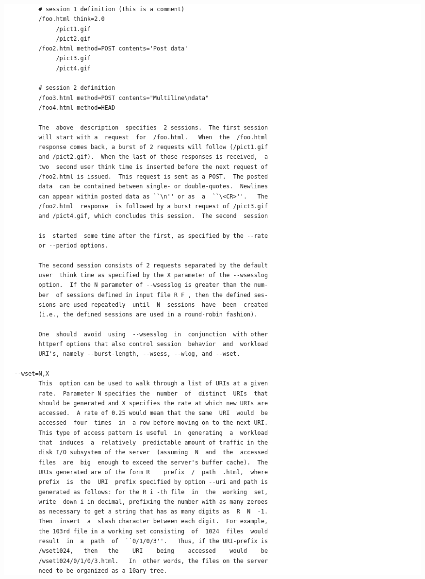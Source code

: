               # session 1 definition (this is a comment)
              /foo.html think=2.0
                   /pict1.gif
                   /pict2.gif
              /foo2.html method=POST contents='Post data'
                   /pict3.gif
                   /pict4.gif

              # session 2 definition
              /foo3.html method=POST contents="Multiline\ndata"
              /foo4.html method=HEAD

              The  above  description  specifies  2 sessions.  The first session
              will start with a  request  for  /foo.html.   When  the  /foo.html
              response comes back, a burst of 2 requests will follow (/pict1.gif
              and /pict2.gif).  When the last of those responses is received,  a
              two  second user think time is inserted before the next request of
              /foo2.html is issued.  This request is sent as a POST.  The posted
              data  can be contained between single- or double-quotes.  Newlines
              can appear within posted data as ``\n'' or as  a  ``\<CR>''.   The
              /foo2.html  response  is followed by a burst request of /pict3.gif
              and /pict4.gif, which concludes this session.  The second  session

              is  started  some time after the first, as specified by the --rate
              or --period options.

              The second session consists of 2 requests separated by the default
              user  think time as specified by the X parameter of the --wsesslog
              option.  If the N parameter of --wsesslog is greater than the num-
              ber  of sessions defined in input file R F , then the defined ses-
              sions are used repeatedly  until  N  sessions  have  been  created
              (i.e., the defined sessions are used in a round-robin fashion).

              One  should  avoid  using  --wsesslog  in  conjunction  with other
              httperf options that also control session  behavior  and  workload
              URI's, namely --burst-length, --wsess, --wlog, and --wset.

       --wset=N,X
              This  option can be used to walk through a list of URIs at a given
              rate.  Parameter N specifies the  number  of  distinct  URIs  that
              should be generated and X specifies the rate at which new URIs are
              accessed.  A rate of 0.25 would mean that the same  URI  would  be
              accessed  four  times  in  a row before moving on to the next URI.
              This type of access pattern is useful  in  generating  a  workload
              that  induces  a  relatively  predictable amount of traffic in the
              disk I/O subsystem of the server  (assuming  N  and  the  accessed
              files  are  big  enough to exceed the server's buffer cache).  The
              URIs generated are of the form R    prefix  /  path  .html,  where
              prefix  is  the  URI  prefix specified by option --uri and path is
              generated as follows: for the R i -th file  in  the  working  set,
              write  down i in decimal, prefixing the number with as many zeroes
              as necessary to get a string that has as many digits as  R  N  -1.
              Then  insert  a  slash character between each digit.  For example,
              the 103rd file in a working set consisting  of  1024  files  would
              result  in  a  path  of  ``0/1/0/3''.   Thus, if the URI-prefix is
              /wset1024,   then   the    URI    being    accessed    would    be
              /wset1024/0/1/0/3.html.   In  other words, the files on the server
              need to be organized as a 10ary tree.

